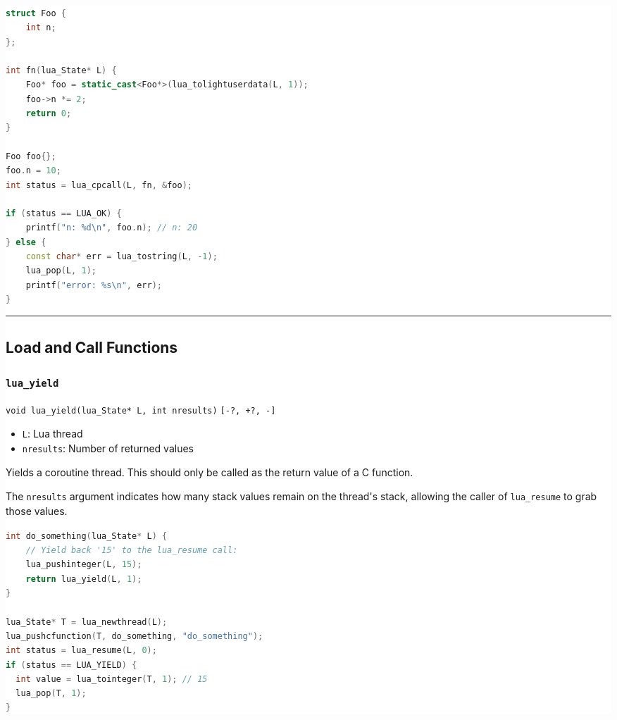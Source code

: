 ```cpp title="Example" hl_lines="13"
struct Foo {
	int n;
};

int fn(lua_State* L) {
	Foo* foo = static_cast<Foo*>(lua_tolightuserdata(L, 1));
	foo->n *= 2;
	return 0;
}

Foo foo{};
foo.n = 10;
int status = lua_cpcall(L, fn, &foo);

if (status == LUA_OK) {
	printf("n: %d\n", foo.n); // n: 20
} else {
	const char* err = lua_tostring(L, -1);
	lua_pop(L, 1);
	printf("error: %s\n", err);
}
```


----


## Load and Call Functions

### <span class="subsection">`lua_yield`</span>

<span class="signature">`void lua_yield(lua_State* L, int nresults)`</span>
<span class="stack">`[-?, +?, -]`</span>

- `L`: Lua thread
- `nresults`: Number of returned values


Yields a coroutine thread. This should only be called as the return value of a C function.

The `nresults` argument indicates how many stack values remain on the thread's stack, allowing the caller of `lua_resume` to grab those values.

```cpp title="Example"
int do_something(lua_State* L) {
	// Yield back '15' to the lua_resume call:
	lua_pushinteger(L, 15);
	return lua_yield(L, 1);
}

lua_State* T = lua_newthread(L);
lua_pushcfunction(T, do_something, "do_something");
int status = lua_resume(L, 0);
if (status == LUA_YIELD) {
  int value = lua_tointeger(T, 1); // 15
  lua_pop(T, 1);
}
```
